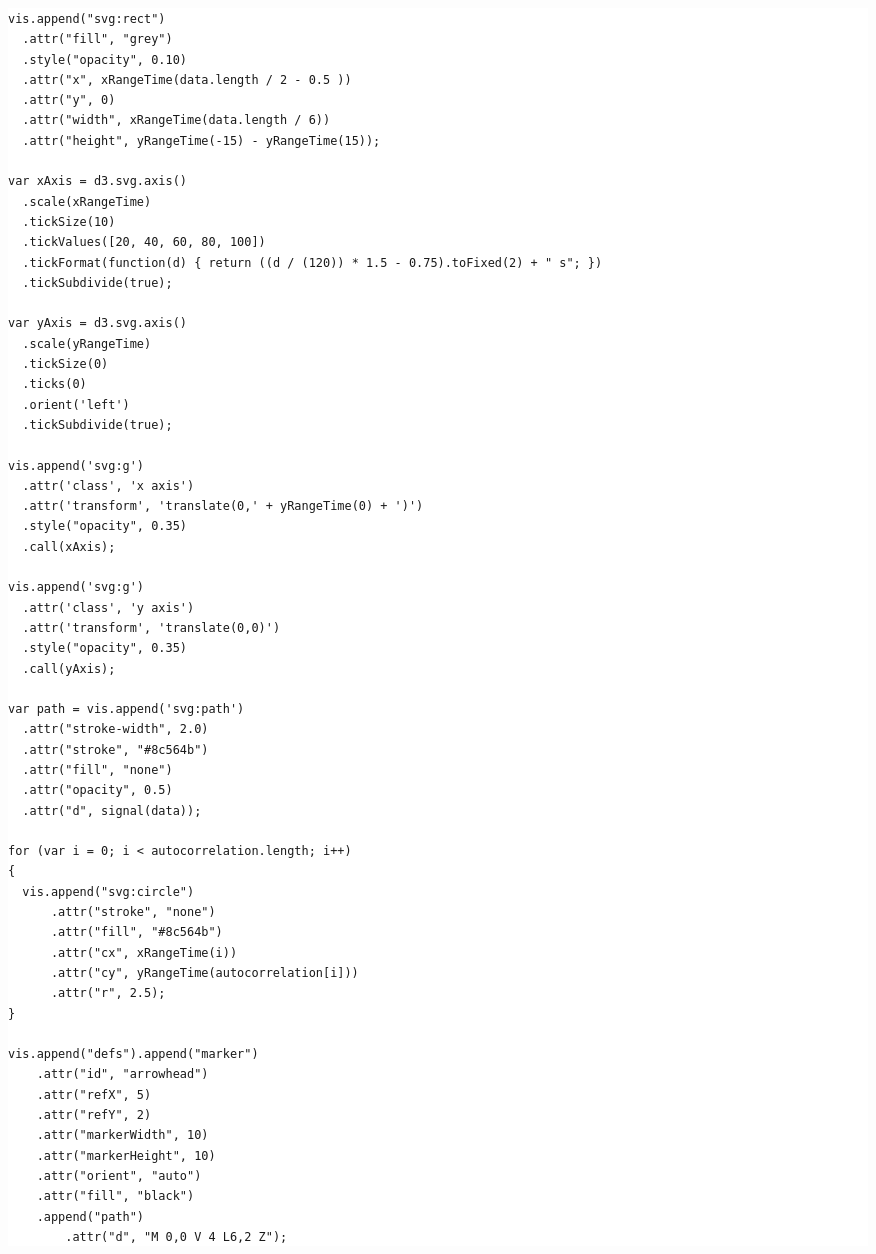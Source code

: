     vis.append("svg:rect")
      .attr("fill", "grey")
      .style("opacity", 0.10)
      .attr("x", xRangeTime(data.length / 2 - 0.5 ))
      .attr("y", 0)
      .attr("width", xRangeTime(data.length / 6))
      .attr("height", yRangeTime(-15) - yRangeTime(15));

    var xAxis = d3.svg.axis()
      .scale(xRangeTime)
      .tickSize(10)
      .tickValues([20, 40, 60, 80, 100])
      .tickFormat(function(d) { return ((d / (120)) * 1.5 - 0.75).toFixed(2) + " s"; })
      .tickSubdivide(true);

    var yAxis = d3.svg.axis()
      .scale(yRangeTime)
      .tickSize(0)
      .ticks(0)
      .orient('left')
      .tickSubdivide(true);

    vis.append('svg:g')
      .attr('class', 'x axis')
      .attr('transform', 'translate(0,' + yRangeTime(0) + ')')
      .style("opacity", 0.35)
      .call(xAxis);

    vis.append('svg:g')
      .attr('class', 'y axis')
      .attr('transform', 'translate(0,0)')
      .style("opacity", 0.35)
      .call(yAxis);

    var path = vis.append('svg:path')
      .attr("stroke-width", 2.0)
      .attr("stroke", "#8c564b")
      .attr("fill", "none")
      .attr("opacity", 0.5)
      .attr("d", signal(data));

    for (var i = 0; i < autocorrelation.length; i++)
    {
      vis.append("svg:circle")
          .attr("stroke", "none")
          .attr("fill", "#8c564b")
          .attr("cx", xRangeTime(i))
          .attr("cy", yRangeTime(autocorrelation[i]))
          .attr("r", 2.5);  
    }

    vis.append("defs").append("marker")
        .attr("id", "arrowhead")
        .attr("refX", 5)
        .attr("refY", 2)
        .attr("markerWidth", 10)
        .attr("markerHeight", 10)
        .attr("orient", "auto")
        .attr("fill", "black")
        .append("path")
            .attr("d", "M 0,0 V 4 L6,2 Z");


[^1a]: Monophonic pitch tracking is a useful technique to have in your signal processing toolkit. It lies at the heart of applied products like [Auto-Tune](http://en.wikipedia.org/wiki/Auto-Tune), games like "Rock Band," guitar and instrument tuners, music transcription programs, audio-to-MIDI conversion software, and query-by-humming applications.
[^1b]: Every year, the best audio signal processing researchers algorithmically battle it out in the [MIREX](http://www.music-ir.org/mirex/wiki/MIREX_HOME) (Music Information Retrieval Evaluation eXchange) competition. Researchers from around the world submit algorithms designed to automatically transcribe, tag, segment, and classify recorded musical performances. If you become enthralled with the topic of audio signal processing after reading this article, you might want to submit an algorithm to the 2015 MIREX "K-POP Mood Classification" competition round. If cover bands are more your thing, you might instead choose to submit an algorithm that can identify the original title from a recording of a cover band in the "Audio Cover Song Identification" competition (this is much more difficult than you might expect).
[^1c]: I'm not sure if such a thing has been attempted, but I think an interesting weekend could be spent applying techniques in computer vision to the problem of pitch detection and automatic music transcription.
[^1d]: It's baffling to me why young students aren't shown the beautiful correspondence between circular movement and the trigonometric functions in early education. I think that most students first encounter sine and cosine in relation to right triangles, and this is an unfortunate constriction of a more generally beautiful and harmonious way of thinking about these functions.
[^1e]: You may be wondering if adding additional tones to a fundamental makes the resulting sound polyphonic. In the introductory section, I made a big fuss about excluding polyphonic signals from our allowed input, and now I'm asking you to consider waveforms that consist of many individual tones. As it turns out, pretty much every musical note is composed of a fundamental and [overtones](http://en.wikipedia.org/wiki/Overtone). Polyphony occurs only when you have _multiple fundamental_ frequencies present in a sound signal. I've written a bit about this topic [here](http://jackschaedler.github.io/circles-sines-signals/sound2.html) if you want to learn more.